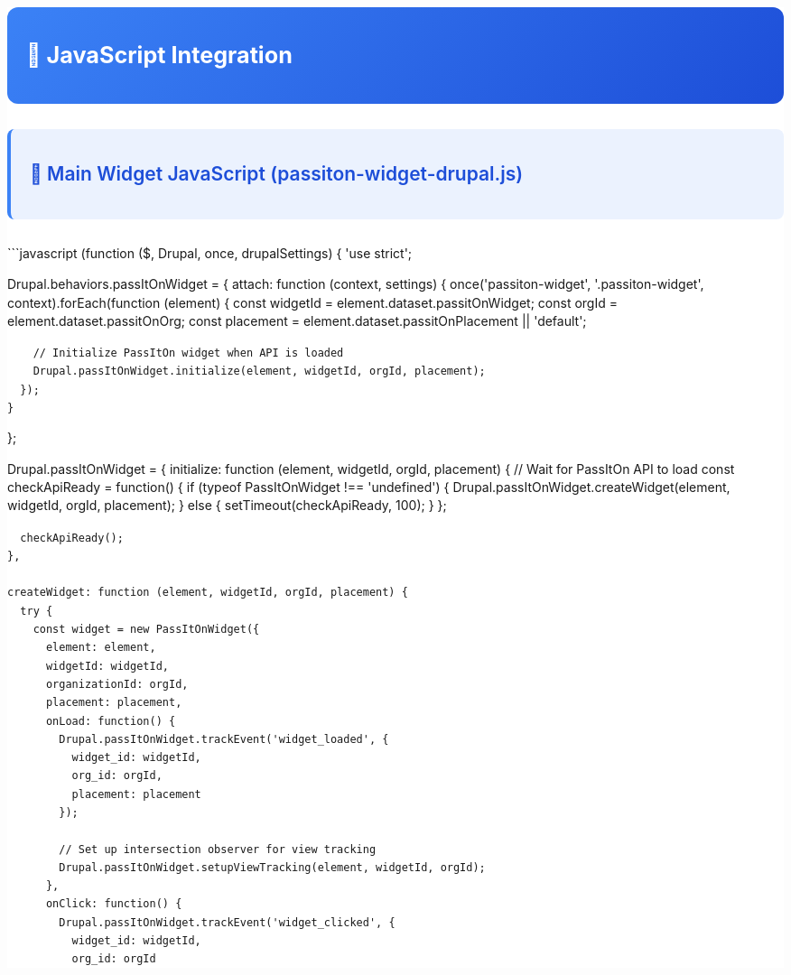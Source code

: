 <div style="background: linear-gradient(135deg, #3b82f6 0%, #1d4ed8 100%); color: white; padding: 1.5rem; border-radius: 12px; margin: 2rem 0;">

<span style="font-size: 1.8rem; font-weight: 700;">📌 JavaScript Integration</span>

</div>

<div style="background: rgba(59, 130, 246, 0.1); border-left: 4px solid #3b82f6; padding: 1.5rem; margin: 2rem 0; border-radius: 8px;">

<span style="font-size: 1.5rem; font-weight: 600; color: #1d4ed8;">📌 Main Widget JavaScript (passiton-widget-drupal.js)</span>

</div>
```javascript
(function ($, Drupal, once, drupalSettings) {
  'use strict';

  Drupal.behaviors.passItOnWidget = {
    attach: function (context, settings) {
      once('passiton-widget', '.passiton-widget', context).forEach(function (element) {
        const widgetId = element.dataset.passitOnWidget;
        const orgId = element.dataset.passitOnOrg;
        const placement = element.dataset.passitOnPlacement || 'default';
        
        // Initialize PassItOn widget when API is loaded
        Drupal.passItOnWidget.initialize(element, widgetId, orgId, placement);
      });
    }
  };

  Drupal.passItOnWidget = {
    initialize: function (element, widgetId, orgId, placement) {
      // Wait for PassItOn API to load
      const checkApiReady = function() {
        if (typeof PassItOnWidget !== 'undefined') {
          Drupal.passItOnWidget.createWidget(element, widgetId, orgId, placement);
        } else {
          setTimeout(checkApiReady, 100);
        }
      };
      
      checkApiReady();
    },

    createWidget: function (element, widgetId, orgId, placement) {
      try {
        const widget = new PassItOnWidget({
          element: element,
          widgetId: widgetId,
          organizationId: orgId,
          placement: placement,
          onLoad: function() {
            Drupal.passItOnWidget.trackEvent('widget_loaded', {
              widget_id: widgetId,
              org_id: orgId,
              placement: placement
            });
            
            // Set up intersection observer for view tracking
            Drupal.passItOnWidget.setupViewTracking(element, widgetId, orgId);
          },
          onClick: function() {
            Drupal.passItOnWidget.trackEvent('widget_clicked', {
              widget_id: widgetId,
              org_id: orgId
```